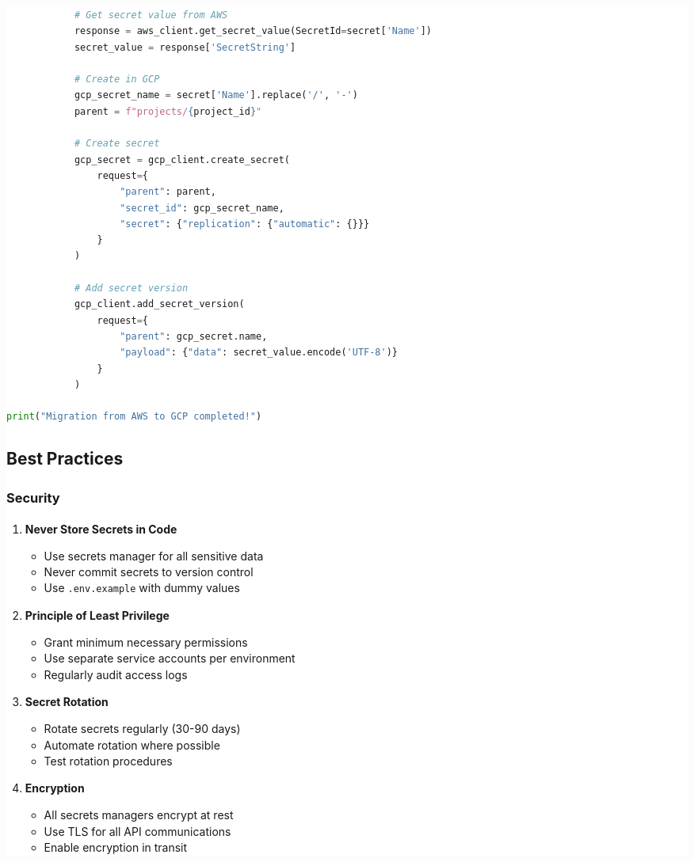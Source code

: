 ```python
            # Get secret value from AWS
            response = aws_client.get_secret_value(SecretId=secret['Name'])
            secret_value = response['SecretString']

            # Create in GCP
            gcp_secret_name = secret['Name'].replace('/', '-')
            parent = f"projects/{project_id}"

            # Create secret
            gcp_secret = gcp_client.create_secret(
                request={
                    "parent": parent,
                    "secret_id": gcp_secret_name,
                    "secret": {"replication": {"automatic": {}}}
                }
            )

            # Add secret version
            gcp_client.add_secret_version(
                request={
                    "parent": gcp_secret.name,
                    "payload": {"data": secret_value.encode('UTF-8')}
                }
            )

print("Migration from AWS to GCP completed!")
```

## Best Practices

### Security

1. **Never Store Secrets in Code**
   - Use secrets manager for all sensitive data
   - Never commit secrets to version control
   - Use `.env.example` with dummy values

2. **Principle of Least Privilege**
   - Grant minimum necessary permissions
   - Use separate service accounts per environment
   - Regularly audit access logs

3. **Secret Rotation**
   - Rotate secrets regularly (30-90 days)
   - Automate rotation where possible
   - Test rotation procedures

4. **Encryption**
   - All secrets managers encrypt at rest
   - Use TLS for all API communications
   - Enable encryption in transit
